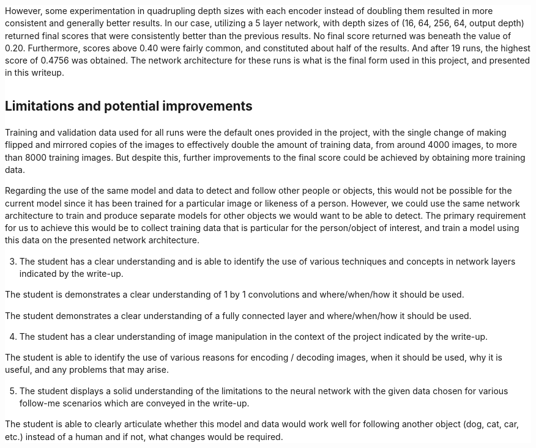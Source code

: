 However, some experimentation in quadrupling depth sizes with each encoder instead of doubling them resulted in more consistent and generally better results. In our case, utilizing a 5 layer network, with depth sizes of (16, 64, 256, 64, output depth) returned final scores that were consistently better than the previous results.  No final score returned was beneath the value of 0.20. Furthermore, scores above 0.40 were fairly common, and constituted about half of the results. And after 19 runs, the highest score of 0.4756 was obtained. The network architecture for these runs is what is the final form used in this project, and presented in this writeup.


## Limitations and potential improvements
Training and validation data used for all runs were the default ones provided in the project, with the single change of making flipped and mirrored copies of the images to effectively double the amount of training data, from around 4000 images, to more than 8000 training images. But despite this, further improvements to the final score could be achieved by obtaining more training data.

Regarding the use of the same model and data to detect and follow other people or objects, this would not be possible for the current model since it has been trained for a particular image or likeness of a person. However, we could use the same network architecture to train and produce separate models for other objects we would want to be able to detect.  The primary requirement for us to achieve this would be to collect training data that is particular for the person/object of interest, and train a model using this data on the presented network architecture.  



3. The student has a clear understanding and is able to identify the use of various techniques and concepts in network layers indicated by the write-up.

The student is demonstrates a clear understanding of 1 by 1 convolutions and where/when/how it should be used.

The student demonstrates a clear understanding of a fully connected layer and where/when/how it should be used.


4. The student has a clear understanding of image manipulation in the context of the project indicated by the write-up.

The student is able to identify the use of various reasons for encoding / decoding images, when it should be used, why it is useful, and any problems that may arise.

5. The student displays a solid understanding of the limitations to the neural network with the given data chosen for various follow-me scenarios which are conveyed in the write-up. 

The student is able to clearly articulate whether this model and data would work well for following another object (dog, cat, car, etc.) instead of a human and if not, what changes would be required.


[1]: https://medium.com/towards-data-science/types-of-convolutions-in-deep-learning-717013397f4d "An Introduction to different Types of Convolutions in Deep Learning"